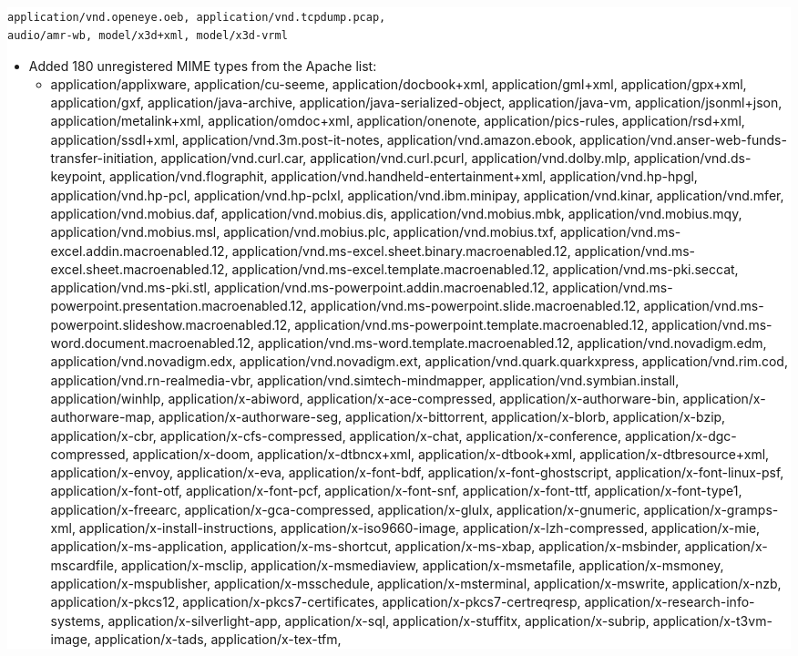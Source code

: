    application/vnd.openeye.oeb, application/vnd.tcpdump.pcap,
    audio/amr-wb, model/x3d+xml, model/x3d-vrml
- Added 180 unregistered MIME types from the Apache list:
  - application/applixware, application/cu-seeme, application/docbook+xml,
    application/gml+xml, application/gpx+xml, application/gxf,
    application/java-archive, application/java-serialized-object,
    application/java-vm, application/jsonml+json, application/metalink+xml,
    application/omdoc+xml, application/onenote, application/pics-rules,
    application/rsd+xml, application/ssdl+xml,
    application/vnd.3m.post-it-notes, application/vnd.amazon.ebook,
    application/vnd.anser-web-funds-transfer-initiation,
    application/vnd.curl.car, application/vnd.curl.pcurl,
    application/vnd.dolby.mlp, application/vnd.ds-keypoint,
    application/vnd.flographit, application/vnd.handheld-entertainment+xml,
    application/vnd.hp-hpgl, application/vnd.hp-pcl,
    application/vnd.hp-pclxl, application/vnd.ibm.minipay,
    application/vnd.kinar, application/vnd.mfer,
    application/vnd.mobius.daf, application/vnd.mobius.dis,
    application/vnd.mobius.mbk, application/vnd.mobius.mqy,
    application/vnd.mobius.msl, application/vnd.mobius.plc,
    application/vnd.mobius.txf,
    application/vnd.ms-excel.addin.macroenabled.12,
    application/vnd.ms-excel.sheet.binary.macroenabled.12,
    application/vnd.ms-excel.sheet.macroenabled.12,
    application/vnd.ms-excel.template.macroenabled.12,
    application/vnd.ms-pki.seccat, application/vnd.ms-pki.stl,
    application/vnd.ms-powerpoint.addin.macroenabled.12,
    application/vnd.ms-powerpoint.presentation.macroenabled.12,
    application/vnd.ms-powerpoint.slide.macroenabled.12,
    application/vnd.ms-powerpoint.slideshow.macroenabled.12,
    application/vnd.ms-powerpoint.template.macroenabled.12,
    application/vnd.ms-word.document.macroenabled.12,
    application/vnd.ms-word.template.macroenabled.12,
    application/vnd.novadigm.edm, application/vnd.novadigm.edx,
    application/vnd.novadigm.ext, application/vnd.quark.quarkxpress,
    application/vnd.rim.cod, application/vnd.rn-realmedia-vbr,
    application/vnd.simtech-mindmapper, application/vnd.symbian.install,
    application/winhlp, application/x-abiword,
    application/x-ace-compressed, application/x-authorware-bin,
    application/x-authorware-map, application/x-authorware-seg,
    application/x-bittorrent, application/x-blorb, application/x-bzip,
    application/x-cbr, application/x-cfs-compressed, application/x-chat,
    application/x-conference, application/x-dgc-compressed,
    application/x-doom, application/x-dtbncx+xml, application/x-dtbook+xml,
    application/x-dtbresource+xml, application/x-envoy, application/x-eva,
    application/x-font-bdf, application/x-font-ghostscript,
    application/x-font-linux-psf, application/x-font-otf,
    application/x-font-pcf, application/x-font-snf, application/x-font-ttf,
    application/x-font-type1, application/x-freearc,
    application/x-gca-compressed, application/x-glulx,
    application/x-gnumeric, application/x-gramps-xml,
    application/x-install-instructions, application/x-iso9660-image,
    application/x-lzh-compressed, application/x-mie,
    application/x-ms-application, application/x-ms-shortcut,
    application/x-ms-xbap, application/x-msbinder,
    application/x-mscardfile, application/x-msclip,
    application/x-msmediaview, application/x-msmetafile,
    application/x-msmoney, application/x-mspublisher,
    application/x-msschedule, application/x-msterminal,
    application/x-mswrite, application/x-nzb, application/x-pkcs12,
    application/x-pkcs7-certificates, application/x-pkcs7-certreqresp,
    application/x-research-info-systems, application/x-silverlight-app,
    application/x-sql, application/x-stuffitx, application/x-subrip,
    application/x-t3vm-image, application/x-tads, application/x-tex-tfm,